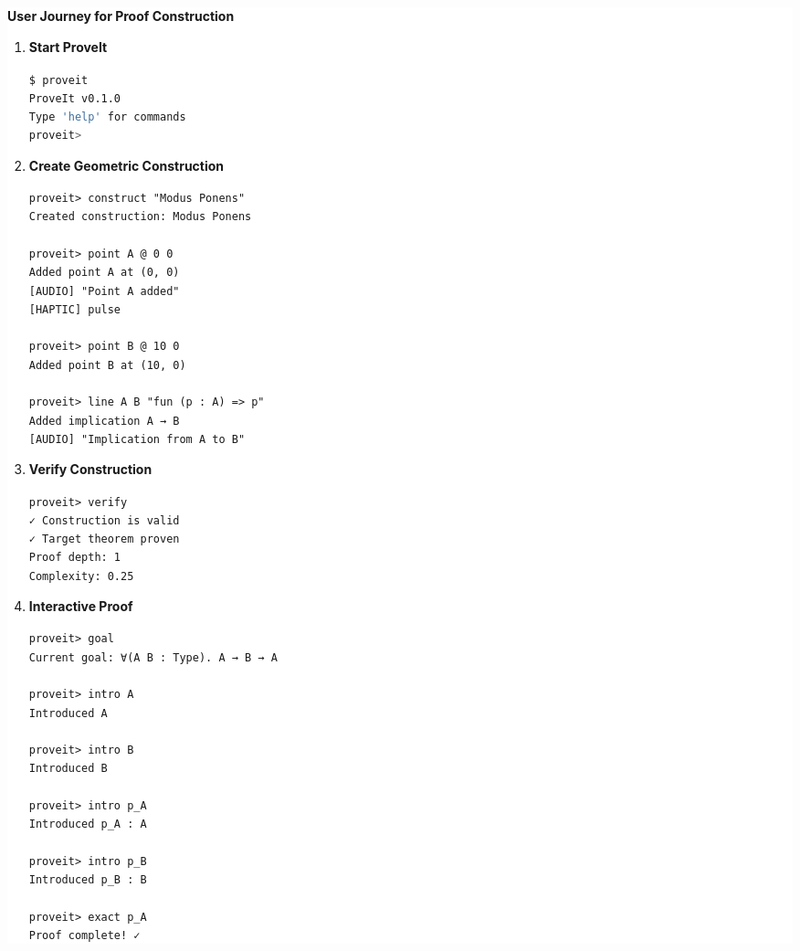 **User Journey for Proof Construction**

1. **Start ProveIt**
   ```bash
   $ proveit
   ProveIt v0.1.0
   Type 'help' for commands
   proveit>
   ```

2. **Create Geometric Construction**
   ```
   proveit> construct "Modus Ponens"
   Created construction: Modus Ponens
   
   proveit> point A @ 0 0
   Added point A at (0, 0)
   [AUDIO] "Point A added"
   [HAPTIC] pulse
   
   proveit> point B @ 10 0
   Added point B at (10, 0)
   
   proveit> line A B "fun (p : A) => p"
   Added implication A → B
   [AUDIO] "Implication from A to B"
   ```

3. **Verify Construction**
   ```
   proveit> verify
   ✓ Construction is valid
   ✓ Target theorem proven
   Proof depth: 1
   Complexity: 0.25
   ```

4. **Interactive Proof**
   ```
   proveit> goal
   Current goal: ∀(A B : Type). A → B → A
   
   proveit> intro A
   Introduced A
   
   proveit> intro B
   Introduced B
   
   proveit> intro p_A
   Introduced p_A : A
   
   proveit> intro p_B
   Introduced p_B : B
   
   proveit> exact p_A
   Proof complete! ✓
   ```
